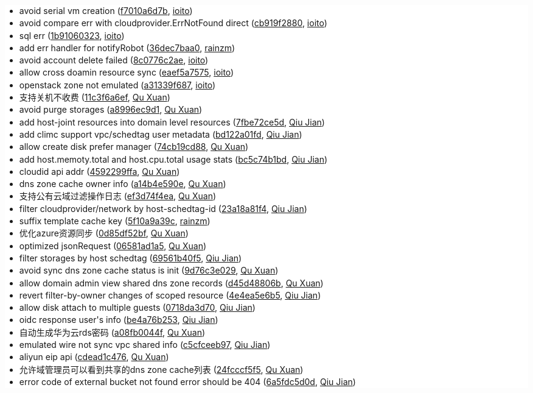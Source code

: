 - avoid serial vm creation ([f7010a6d7b](https://github.com/yunionio/cloudpods/commit/f7010a6d7b11442f49fca22d950c2de64aa44118), [ioito](mailto:quxuan@yunionyun.com))
- avoid compare err with cloudprovider.ErrNotFound direct ([cb919f2880](https://github.com/yunionio/cloudpods/commit/cb919f28809e616c08cb74203523acdf7960ab5a), [ioito](mailto:quxuan@yunionyun.com))
- sql err ([1b91060323](https://github.com/yunionio/cloudpods/commit/1b91060323cd99ccd379972ab9cb1805f07b6aec), [ioito](mailto:quxuan@yunionyun.com))
- add err handler for notifyRobot ([36dec7baa0](https://github.com/yunionio/cloudpods/commit/36dec7baa089b4314bbdb895dec8ddcb8c3aecdf), [rainzm](mailto:mjoycarry@gmail.com))
- avoid account delete failed ([8c0776c2ae](https://github.com/yunionio/cloudpods/commit/8c0776c2ae943cf5410722fde128722fb7a162dc), [ioito](mailto:quxuan@yunionyun.com))
- allow cross doamin resource sync ([eaef5a7575](https://github.com/yunionio/cloudpods/commit/eaef5a7575c9a83482c1516577633ad299f2c1a1), [ioito](mailto:quxuan@yunionyun.com))
- openstack zone not emulated ([a31339f687](https://github.com/yunionio/cloudpods/commit/a31339f6875049f9159a24578aca0fef6351589e), [ioito](mailto:quxuan@yunionyun.com))
- 支持关机不收费 ([11c3f6a6ef](https://github.com/yunionio/cloudpods/commit/11c3f6a6ef1e5e7023e0e6158ad2c18c9381ee63), [Qu Xuan](mailto:quxuan@yunionyun.com))
- avoid purge storages ([a8996ec9d1](https://github.com/yunionio/cloudpods/commit/a8996ec9d11b6c292a6a8014ff07824883fcef13), [Qu Xuan](mailto:quxuan@yunionyun.com))
- add host-joint resources into domain level resources ([7fbe72ce5d](https://github.com/yunionio/cloudpods/commit/7fbe72ce5d67b4ccdd3e45dd302900f83b7fe3d4), [Qiu Jian](mailto:qiujian@yunionyun.com))
- add climc support vpc/schedtag user metadata ([bd122a01fd](https://github.com/yunionio/cloudpods/commit/bd122a01fdcbab6117b206f0d282d27bc925407f), [Qiu Jian](mailto:qiujian@yunionyun.com))
- allow create disk prefer manager ([74cb19cd88](https://github.com/yunionio/cloudpods/commit/74cb19cd887f4d5e9e1aab9dd561e633ef5af7a6), [Qu Xuan](mailto:quxuan@yunionyun.com))
- add host.memoty.total and host.cpu.total usage stats ([bc5c74b1bd](https://github.com/yunionio/cloudpods/commit/bc5c74b1bd357bce9969d9d2ce47c0fa14b98170), [Qiu Jian](mailto:qiujian@yunionyun.com))
- cloudid api addr ([4592299ffa](https://github.com/yunionio/cloudpods/commit/4592299ffae56a6be62c912bcfc4aef5533740a7), [Qu Xuan](mailto:quxuan@yunionyun.com))
- dns zone cache owner info ([a14b4e590e](https://github.com/yunionio/cloudpods/commit/a14b4e590ed58e4590192488d99b236ee27f326c), [Qu Xuan](mailto:quxuan@yunionyun.com))
- 支持公有云域过滤操作日志 ([ef3d74f4ea](https://github.com/yunionio/cloudpods/commit/ef3d74f4ea75790913abda67d7add1a1092c0fe0), [Qu Xuan](mailto:quxuan@yunionyun.com))
- filter cloudprovider/network by host-schedtag-id ([23a18a81f4](https://github.com/yunionio/cloudpods/commit/23a18a81f4adf43cbfb4a5b6479ae8c405d17f92), [Qiu Jian](mailto:qiujian@yunionyun.com))
- suffix template cache key ([5f10a9a39c](https://github.com/yunionio/cloudpods/commit/5f10a9a39c616bc9388b921d21ae1dd331fbf21a), [rainzm](mailto:mjoycarry@gmail.com))
- 优化azure资源同步 ([0d85df52bf](https://github.com/yunionio/cloudpods/commit/0d85df52bf651cc6dcf1c5bb973853ec716ac15b), [Qu Xuan](mailto:quxuan@yunionyun.com))
- optimized jsonRequest ([06581ad1a5](https://github.com/yunionio/cloudpods/commit/06581ad1a5769c23e34bc97abfff40c1fd2074c4), [Qu Xuan](mailto:quxuan@yunionyun.com))
- filter storages by host schedtag ([69561b40f5](https://github.com/yunionio/cloudpods/commit/69561b40f57706c9140a1b948ebc2339a278bb64), [Qiu Jian](mailto:qiujian@yunionyun.com))
- avoid sync dns zone cache status is init ([9d76c3e029](https://github.com/yunionio/cloudpods/commit/9d76c3e029f3cebdaa450c556a6ebb45a20a2400), [Qu Xuan](mailto:quxuan@yunionyun.com))
- allow domain admin view shared dns zone records ([d45d48806b](https://github.com/yunionio/cloudpods/commit/d45d48806b1d096eaab6ee77c1c601645f7608c8), [Qu Xuan](mailto:quxuan@yunionyun.com))
- revert filter-by-owner changes of scoped resource ([4e4ea5e6b5](https://github.com/yunionio/cloudpods/commit/4e4ea5e6b51cb096ffe332071d6b6b5129814c61), [Qiu Jian](mailto:qiujian@yunionyun.com))
- allow disk attach to multiple guests ([0718da3d70](https://github.com/yunionio/cloudpods/commit/0718da3d70c0ff499e16e06d6d2e6f06a781c841), [Qiu Jian](mailto:qiujian@yunionyun.com))
- oidc response user's info ([be4a76b253](https://github.com/yunionio/cloudpods/commit/be4a76b253ed129ba579ac317bb7e558e703c4aa), [Qiu Jian](mailto:qiujian@yunionyun.com))
- 自动生成华为云rds密码 ([a08fb0044f](https://github.com/yunionio/cloudpods/commit/a08fb0044f50d97d19f68ddaa751afdc5dc3a6bc), [Qu Xuan](mailto:quxuan@yunionyun.com))
- emulated wire not sync vpc shared info ([c5cfceeb97](https://github.com/yunionio/cloudpods/commit/c5cfceeb97bc1ea3092fcac6126fd24ee0666ff1), [Qiu Jian](mailto:qiujian@yunionyun.com))
- aliyun eip api ([cdead1c476](https://github.com/yunionio/cloudpods/commit/cdead1c476851c821333232098e443ced732e18e), [Qu Xuan](mailto:quxuan@yunionyun.com))
- 允许域管理员可以看到共享的dns zone cache列表 ([24fcccf5f5](https://github.com/yunionio/cloudpods/commit/24fcccf5f51bfa242986651f99768b15f075a376), [Qu Xuan](mailto:quxuan@yunionyun.com))
- error code of external bucket not found error should be 404 ([6a5fdc5d0d](https://github.com/yunionio/cloudpods/commit/6a5fdc5d0d471664483bb7106edf5a0d53b18659), [Qiu Jian](mailto:qiujian@yunionyun.com))